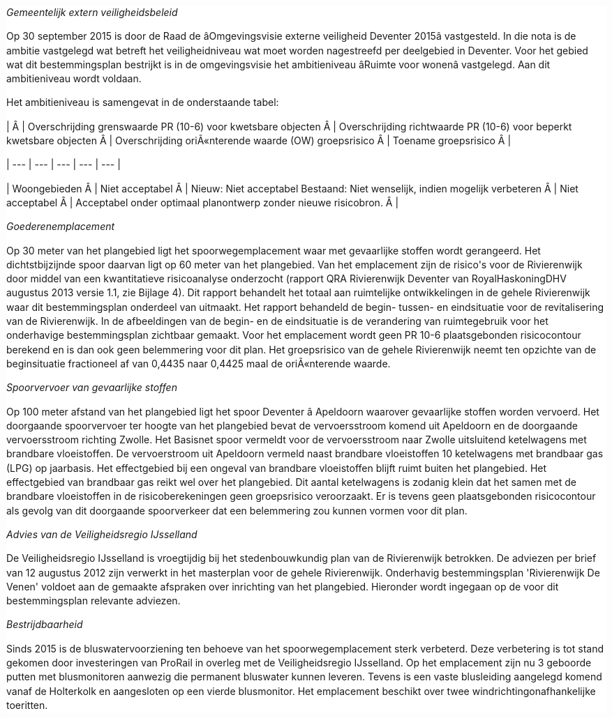 *Gemeentelijk extern veiligheidsbeleid*

Op 30 september 2015 is door de Raad de âOmgevingsvisie externe veiligheid Deventer 2015â vastgesteld. In die nota is de ambitie vastgelegd wat betreft het veiligheidniveau wat moet worden nagestreefd per deelgebied in Deventer. Voor het gebied wat dit bestemmingsplan bestrijkt is in de omgevingsvisie het ambitieniveau âRuimte voor wonenâ vastgelegd. Aan dit ambitieniveau wordt voldaan.

Het ambitieniveau is samengevat in de onderstaande tabel:

| Â | Overschrijding grenswaarde PR (10\-6\) voor kwetsbare objecten   Â | Overschrijding richtwaarde PR (10\-6\) voor beperkt kwetsbare objecten   Â | Overschrijding oriÃ«nterende waarde (OW) groepsrisico   Â | Toename groepsrisico   Â |

| --- | --- | --- | --- | --- |

| Woongebieden   Â | Niet acceptabel   Â | Nieuw: Niet acceptabel Bestaand: Niet wenselijk, indien mogelijk verbeteren   Â | Niet acceptabel   Â | Acceptabel onder optimaal planontwerp zonder nieuwe risicobron.   Â |

*Goederenemplacement*

Op 30 meter van het plangebied ligt het spoorwegemplacement waar met gevaarlijke stoffen wordt gerangeerd. Het dichtstbijzijnde spoor daarvan ligt op 60 meter van het plangebied. Van het emplacement zijn de risico's voor de Rivierenwijk door middel van een kwantitatieve risicoanalyse onderzocht (rapport QRA Rivierenwijk Deventer van RoyalHaskoningDHV augustus 2013 versie 1\.1, zie Bijlage 4). Dit rapport behandelt het totaal aan ruimtelijke ontwikkelingen in de gehele Rivierenwijk waar dit bestemmingsplan onderdeel van uitmaakt. Het rapport behandeld de begin\- tussen\- en eindsituatie voor de revitalisering van de Rivierenwijk. In de afbeeldingen van de begin\- en de eindsituatie is de verandering van ruimtegebruik voor het onderhavige bestemmingsplan zichtbaar gemaakt. Voor het emplacement wordt geen PR 10\-6 plaatsgebonden risicocontour berekend en is dan ook geen belemmering voor dit plan. Het groepsrisico van de gehele Rivierenwijk neemt ten opzichte van de beginsituatie fractioneel af van 0,4435 naar 0,4425 maal de oriÃ«nterende waarde.

*Spoorvervoer van gevaarlijke stoffen*

Op 100 meter afstand van het plangebied ligt het spoor Deventer â Apeldoorn waarover gevaarlijke stoffen worden vervoerd. Het doorgaande spoorvervoer ter hoogte van het plangebied bevat de vervoersstroom komend uit Apeldoorn en de doorgaande vervoersstroom richting Zwolle. Het Basisnet spoor vermeldt voor de vervoersstroom naar Zwolle uitsluitend ketelwagens met brandbare vloeistoffen. De vervoerstroom uit Apeldoorn vermeld naast brandbare vloeistoffen 10 ketelwagens met brandbaar gas (LPG) op jaarbasis. Het effectgebied bij een ongeval van brandbare vloeistoffen blijft ruimt buiten het plangebied. Het effectgebied van brandbaar gas reikt wel over het plangebied. Dit aantal ketelwagens is zodanig klein dat het samen met de brandbare vloeistoffen in de risicoberekeningen geen groepsrisico veroorzaakt. Er is tevens geen plaatsgebonden risicocontour als gevolg van dit doorgaande spoorverkeer dat een belemmering zou kunnen vormen voor dit plan.

*Advies van de Veiligheidsregio IJsselland*

De Veiligheidsregio IJsselland is vroegtijdig bij het stedenbouwkundig plan van de Rivierenwijk betrokken. De adviezen per brief van 12 augustus 2012 zijn verwerkt in het masterplan voor de gehele Rivierenwijk. Onderhavig bestemmingsplan 'Rivierenwijk De Venen' voldoet aan de gemaakte afspraken over inrichting van het plangebied. Hieronder wordt ingegaan op de voor dit bestemmingsplan relevante adviezen.

*Bestrijdbaarheid*

Sinds 2015 is de bluswatervoorziening ten behoeve van het spoorwegemplacement sterk verbeterd. Deze verbetering is tot stand gekomen door investeringen van ProRail in overleg met de Veiligheidsregio IJsselland. Op het emplacement zijn nu 3 geboorde putten met blusmonitoren aanwezig die permanent bluswater kunnen leveren. Tevens is een vaste blusleiding aangelegd komend vanaf de Holterkolk en aangesloten op een vierde blusmonitor. Het emplacement beschikt over twee windrichtingonafhankelijke toeritten.
